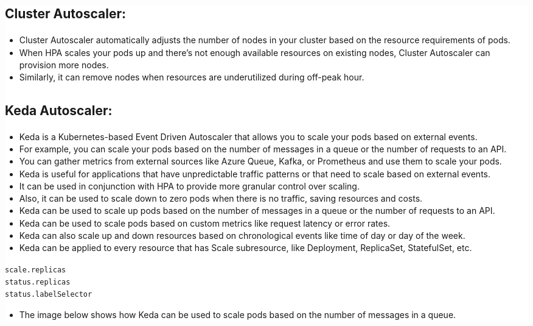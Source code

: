 ## Cluster Autoscaler:

- Cluster Autoscaler automatically adjusts the number of nodes in your cluster based on the resource requirements of
  pods.
- When HPA scales your pods up and there’s not enough available resources on existing nodes, Cluster Autoscaler can
  provision more nodes.
- Similarly, it can remove nodes when resources are underutilized during off-peak hour.

## Keda Autoscaler:

- Keda is a Kubernetes-based Event Driven Autoscaler that allows you to scale your pods based on external events.
- For example, you can scale your pods based on the number of messages in a queue or the number of requests to an API.
- You can gather metrics from external sources like Azure Queue, Kafka, or Prometheus and use them to scale your pods.
- Keda is useful for applications that have unpredictable traffic patterns or that need to scale based on external
  events.
- It can be used in conjunction with HPA to provide more granular control over scaling.
- Also, it can be used to scale down to zero pods when there is no traffic, saving resources and costs.
- Keda can be used to scale up pods based on the number of messages in a queue or the number of requests to an API.
- Keda can be used to scale pods based on custom metrics like request latency or error rates.
- Keda can also scale up and down resources based on chronological events like time of day or day of the week.
- Keda can be applied to every resource that has Scale subresource, like Deployment, ReplicaSet, StatefulSet, etc.
```text
scale.replicas
status.replicas
status.labelSelector
```
- The image below shows how Keda can be used to scale pods based on the number of messages in a queue.